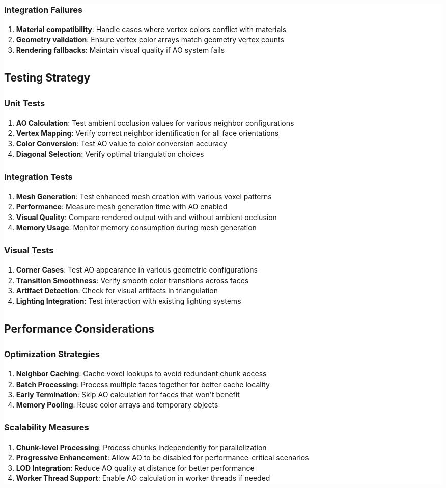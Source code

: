 ### Integration Failures

1. **Material compatibility**: Handle cases where vertex colors conflict with materials
2. **Geometry validation**: Ensure vertex color arrays match geometry vertex counts
3. **Rendering fallbacks**: Maintain visual quality if AO system fails

## Testing Strategy

### Unit Tests

1. **AO Calculation**: Test ambient occlusion values for various neighbor configurations
2. **Vertex Mapping**: Verify correct neighbor identification for all face orientations
3. **Color Conversion**: Test AO value to color conversion accuracy
4. **Diagonal Selection**: Verify optimal triangulation choices

### Integration Tests

1. **Mesh Generation**: Test enhanced mesh creation with various voxel patterns
2. **Performance**: Measure mesh generation time with AO enabled
3. **Visual Quality**: Compare rendered output with and without ambient occlusion
4. **Memory Usage**: Monitor memory consumption during mesh generation

### Visual Tests

1. **Corner Cases**: Test AO appearance in various geometric configurations
2. **Transition Smoothness**: Verify smooth color transitions across faces
3. **Artifact Detection**: Check for visual artifacts in triangulation
4. **Lighting Integration**: Test interaction with existing lighting systems

## Performance Considerations

### Optimization Strategies

1. **Neighbor Caching**: Cache voxel lookups to avoid redundant chunk access
2. **Batch Processing**: Process multiple faces together for better cache locality
3. **Early Termination**: Skip AO calculation for faces that won't benefit
4. **Memory Pooling**: Reuse color arrays and temporary objects

### Scalability Measures

1. **Chunk-level Processing**: Process chunks independently for parallelization
2. **Progressive Enhancement**: Allow AO to be disabled for performance-critical scenarios
3. **LOD Integration**: Reduce AO quality at distance for better performance
4. **Worker Thread Support**: Enable AO calculation in worker threads if needed